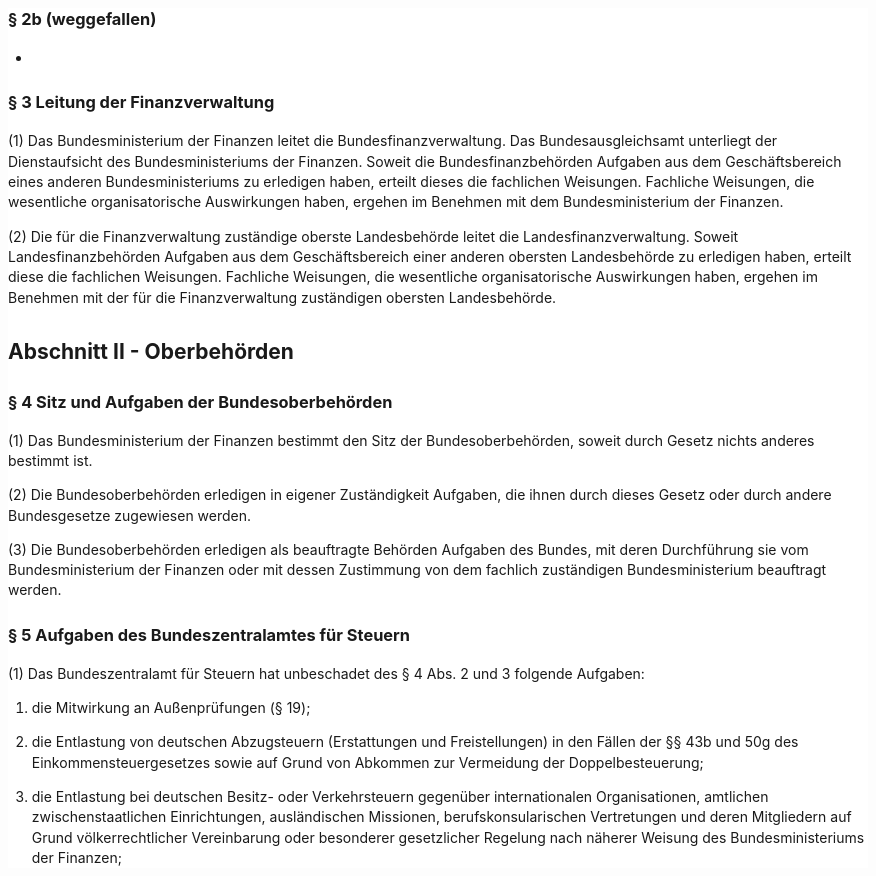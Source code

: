 ### § 2b (weggefallen)

-

### § 3 Leitung der Finanzverwaltung

(1) Das Bundesministerium der Finanzen leitet die
Bundesfinanzverwaltung. Das Bundesausgleichsamt unterliegt der
Dienstaufsicht des Bundesministeriums der Finanzen. Soweit die
Bundesfinanzbehörden Aufgaben aus dem Geschäftsbereich eines anderen
Bundesministeriums zu erledigen haben, erteilt dieses die fachlichen
Weisungen. Fachliche Weisungen, die wesentliche organisatorische
Auswirkungen haben, ergehen im Benehmen mit dem Bundesministerium der
Finanzen.

(2) Die für die Finanzverwaltung zuständige oberste Landesbehörde
leitet die Landesfinanzverwaltung. Soweit Landesfinanzbehörden
Aufgaben aus dem Geschäftsbereich einer anderen obersten Landesbehörde
zu erledigen haben, erteilt diese die fachlichen Weisungen. Fachliche
Weisungen, die wesentliche organisatorische Auswirkungen haben,
ergehen im Benehmen mit der für die Finanzverwaltung zuständigen
obersten Landesbehörde.

## Abschnitt II - Oberbehörden

### § 4 Sitz und Aufgaben der Bundesoberbehörden

(1) Das Bundesministerium der Finanzen bestimmt den Sitz der
Bundesoberbehörden, soweit durch Gesetz nichts anderes bestimmt ist.

(2) Die Bundesoberbehörden erledigen in eigener Zuständigkeit
Aufgaben, die ihnen durch dieses Gesetz oder durch andere
Bundesgesetze zugewiesen werden.

(3) Die Bundesoberbehörden erledigen als beauftragte Behörden Aufgaben
des Bundes, mit deren Durchführung sie vom Bundesministerium der
Finanzen oder mit dessen Zustimmung von dem fachlich zuständigen
Bundesministerium beauftragt werden.

### § 5 Aufgaben des Bundeszentralamtes für Steuern

(1) Das Bundeszentralamt für Steuern hat unbeschadet des § 4 Abs. 2
und 3 folgende Aufgaben:

1.  die Mitwirkung an Außenprüfungen (§ 19);


2.  die Entlastung von deutschen Abzugsteuern (Erstattungen und
    Freistellungen) in den Fällen der §§ 43b und 50g des
    Einkommensteuergesetzes sowie auf Grund von Abkommen zur Vermeidung
    der Doppelbesteuerung;


3.  die Entlastung bei deutschen Besitz- oder Verkehrsteuern gegenüber
    internationalen Organisationen, amtlichen zwischenstaatlichen
    Einrichtungen, ausländischen Missionen, berufskonsularischen
    Vertretungen und deren Mitgliedern auf Grund völkerrechtlicher
    Vereinbarung oder besonderer gesetzlicher Regelung nach näherer
    Weisung des Bundesministeriums der Finanzen;
